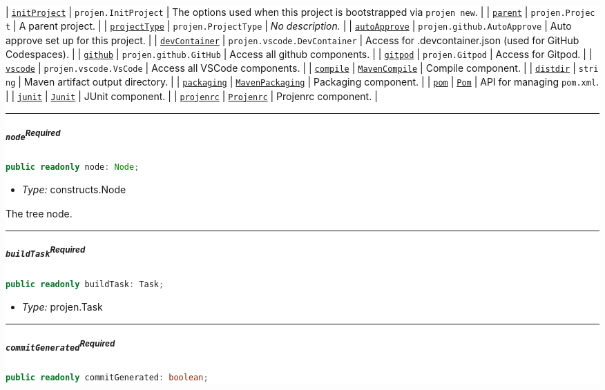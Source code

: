 | <code><a href="#projen.java.JavaProject.property.initProject">initProject</a></code> | <code>projen.InitProject</code> | The options used when this project is bootstrapped via `projen new`. |
| <code><a href="#projen.java.JavaProject.property.parent">parent</a></code> | <code>projen.Project</code> | A parent project. |
| <code><a href="#projen.java.JavaProject.property.projectType">projectType</a></code> | <code>projen.ProjectType</code> | *No description.* |
| <code><a href="#projen.java.JavaProject.property.autoApprove">autoApprove</a></code> | <code>projen.github.AutoApprove</code> | Auto approve set up for this project. |
| <code><a href="#projen.java.JavaProject.property.devContainer">devContainer</a></code> | <code>projen.vscode.DevContainer</code> | Access for .devcontainer.json (used for GitHub Codespaces). |
| <code><a href="#projen.java.JavaProject.property.github">github</a></code> | <code>projen.github.GitHub</code> | Access all github components. |
| <code><a href="#projen.java.JavaProject.property.gitpod">gitpod</a></code> | <code>projen.Gitpod</code> | Access for Gitpod. |
| <code><a href="#projen.java.JavaProject.property.vscode">vscode</a></code> | <code>projen.vscode.VsCode</code> | Access all VSCode components. |
| <code><a href="#projen.java.JavaProject.property.compile">compile</a></code> | <code><a href="#projen.java.MavenCompile">MavenCompile</a></code> | Compile component. |
| <code><a href="#projen.java.JavaProject.property.distdir">distdir</a></code> | <code>string</code> | Maven artifact output directory. |
| <code><a href="#projen.java.JavaProject.property.packaging">packaging</a></code> | <code><a href="#projen.java.MavenPackaging">MavenPackaging</a></code> | Packaging component. |
| <code><a href="#projen.java.JavaProject.property.pom">pom</a></code> | <code><a href="#projen.java.Pom">Pom</a></code> | API for managing `pom.xml`. |
| <code><a href="#projen.java.JavaProject.property.junit">junit</a></code> | <code><a href="#projen.java.Junit">Junit</a></code> | JUnit component. |
| <code><a href="#projen.java.JavaProject.property.projenrc">projenrc</a></code> | <code><a href="#projen.java.Projenrc">Projenrc</a></code> | Projenrc component. |

---

##### `node`<sup>Required</sup> <a name="node" id="projen.java.JavaProject.property.node"></a>

```typescript
public readonly node: Node;
```

- *Type:* constructs.Node

The tree node.

---

##### `buildTask`<sup>Required</sup> <a name="buildTask" id="projen.java.JavaProject.property.buildTask"></a>

```typescript
public readonly buildTask: Task;
```

- *Type:* projen.Task

---

##### `commitGenerated`<sup>Required</sup> <a name="commitGenerated" id="projen.java.JavaProject.property.commitGenerated"></a>

```typescript
public readonly commitGenerated: boolean;
```
